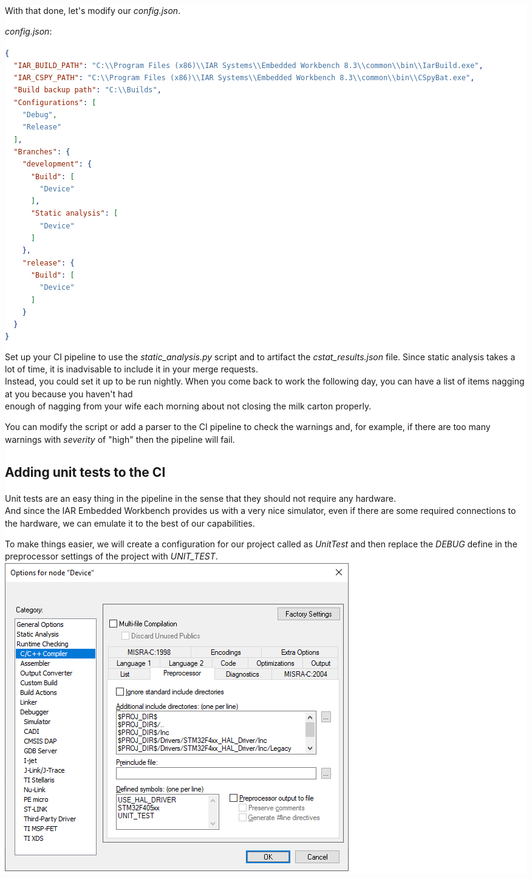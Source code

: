 With that done, let's modify our *config.json*.

*config.json*:
```json
{
  "IAR_BUILD_PATH": "C:\\Program Files (x86)\\IAR Systems\\Embedded Workbench 8.3\\common\\bin\\IarBuild.exe",
  "IAR_CSPY_PATH": "C:\\Program Files (x86)\\IAR Systems\\Embedded Workbench 8.3\\common\\bin\\CSpyBat.exe",
  "Build backup path": "C:\\Builds",
  "Configurations": [
    "Debug",
    "Release"
  ],
  "Branches": {
    "development": {
      "Build": [
        "Device"
      ],
      "Static analysis": [
        "Device"
      ]
    },
    "release": {
      "Build": [
        "Device"
      ]
    }
  }
}
```

Set up your CI pipeline to use the *static_analysis.py* script and to artifact the *cstat_results.json* file. Since static analysis takes a lot of time, it is inadvisable to include it in your merge requests.   
Instead, you could set it up to be run nightly. When you come back to work the following day, you can have a list of items nagging at you because you haven't had   
enough of nagging from your wife each morning about not closing the milk carton properly.

You can modify the script or add a parser to the CI pipeline to check the warnings and, for example, if there are too many warnings with *severity* of "high" then the pipeline will fail.

## Adding unit tests to the CI

Unit tests are an easy thing in the pipeline in the sense that they should not require any hardware.   
And since the IAR Embedded Workbench provides us with a very nice simulator, even if there are some required connections to the hardware, we can emulate it to the best of our capabilities.

To make things easier, we will create a configuration for our project called as *UnitTest* and then replace the *DEBUG* define in the preprocessor settings of the project with *UNIT_TEST*.   
![Unit test config][]


[Debug config]: /assets/images/debug_config.png
[Build actions]: /assets/images/build_actions.png
[Output converter]: /assets/images/output_converter.png
[Unit test config]: /assets/images/unit_test_config.png